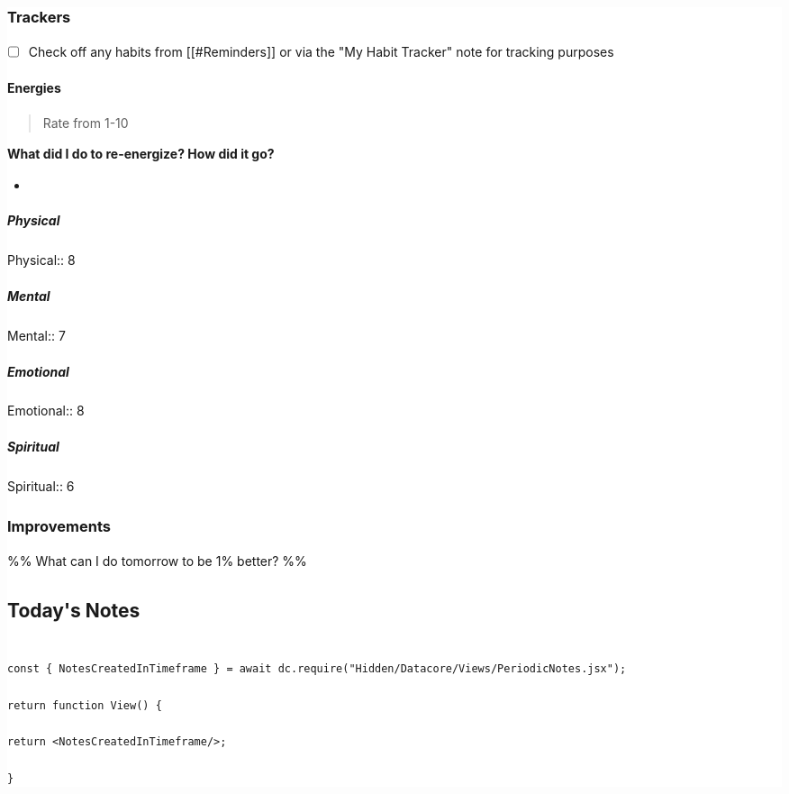 
### Trackers
- [ ] Check off any habits from [[#Reminders]] or via the "My Habit Tracker" note for tracking purposes

#### Energies

> Rate from 1-10

**What did I do to re-energize? How did it go?**

- 

##### Physical

Physical:: 8

##### Mental

Mental:: 7

##### Emotional

Emotional:: 8

##### Spiritual

Spiritual:: 6

### Improvements
%% What can I do tomorrow to be 1% better? %%

## Today's Notes

```datacorejsx

const { NotesCreatedInTimeframe } = await dc.require("Hidden/Datacore/Views/PeriodicNotes.jsx");

return function View() {

return <NotesCreatedInTimeframe/>;

}

```
